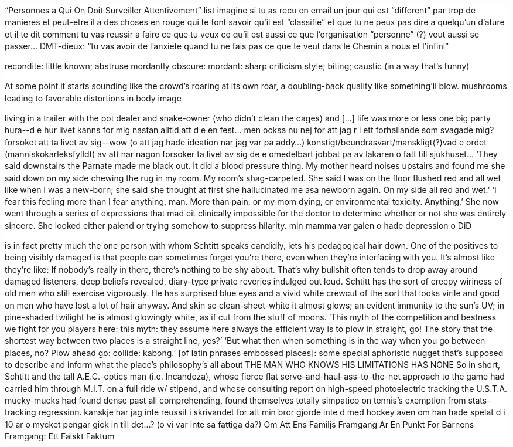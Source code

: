   “Personnes a Qui On Doit Surveiller Attentivement” list
  imagine si tu as recu en email un jour qui est “different” par trop de manieres et peut-etre il a des choses en rouge qui te font savoir qu’il est “classifie” et que tu ne peux pas dire a quelqu’un d’ature et il te dit comment tu vas reussir a faire ce que tu veux ce qu’il est aussi ce que l’organisation “personne” (?) veut aussi se passer… DMT-dieux: “tu vas avoir de l’anxiete quand tu ne fais pas ce que te veut dans le Chemin a nous et l’infini”

  recondite: little known; abstruse
  mordantly obscure:
  mordant: sharp criticism style; biting; caustic (in a way that’s funny)

  At some point it starts sounding like the crowd’s roaring at its own roar, a doubling-back quality like something’ll blow.
  mushrooms leading to favorable distortions in body image

  living in a trailer with the pot dealer and snake-owner (who didn’t clean the cages) and [...] life was more or less one big party
  hura--d e hur livet kanns for mig nastan alltid att d e en fest… men ocksa nu nej for att jag r i ett forhallande som svagade mig?
forsoket att ta livet av sig--wow (o att jag hade ideation nar jag var pa addy…)
  konstigt/beundrasvart/manskligt(?)vad e ordet (manniskokarleksfylldt) av att nar nagon forsoker ta livet av sig de e omedelbart jobbat pa av lakaren o fatt till sjukhuset…
  ‘They said downstairs the Parnate made me black out. It did a blood pressure thing. My mother heard noises upstairs and found me she said down on my side chewing the rug in my room. My room’s shag-carpeted. She said I was on the floor flushed red and all wet like when I was a new-born; she said she thought at first she hallucinated me asa newborn again. On my side all red and wet.’
  ‘I fear this feeling more than I fear anything, man. More than pain, or my mom dying, or environmental toxicity. Anything.’
  She now went through a series of expressions that mad eit clinically impossible for the doctor to determine whether or not she was entirely sincere. She looked either paiend or trying somehow to suppress hilarity.
  min mamma var galen o hade depression o DiD

  is in fact pretty much the one person with whom Schtitt speaks candidly, lets his pedagogical hair down.
  One of the positives to being visibly damaged is that people can sometimes forget you’re there, even when they’re interfacing with you. It’s almost like they’re like: If nobody’s really in there, there’s nothing to be shy about. That’s why bullshit often tends to drop away around damaged listeners, deep beliefs revealed, diary-type private reveries indulged out loud.
  Schtitt has the sort of creepy wiriness of old men who still exercise vigorously. He has surprised blue eyes and a vivid white crewcut of the sort that looks virile and good on men who have lost a lot of hair anyway. And skin so clean-sheet-white it almost glows; an evident immunity to the sun’s UV; in pine-shaded twilight he is almost glowingly white, as if cut from the stuff of moons.
  ‘This myth of the competition and bestness we fight for you players here: this myth: they assume here always the efficient way is to plow in straight, go! The story that the shortest way between two places is a straight line, yes?’ ‘But what then when something is in the way when you go between places, no? Plow ahead go: collide: kabong.’
  [of latin phrases embossed places]: some special aphoristic nugget that’s supposed to describe and inform what the place’s philosophy’s all about THE MAN WHO KNOWS HIS LIMITATIONS HAS NONE
  So in short, Schtitt and the tall A.E.C.-optics man (i.e. Incandeza), whose fierce flat serve-and-haul-ass-to-the-net approach to the game had carried him through M.I.T. on a full ride w/ stipend, and whose consulting report on high-speed photoelectric tracking the U.S.T.A. mucky-mucks had found dense past all comprehending, found themselves totally simpatico on tennis’s exemption from stats-tracking regression.
  kanskje har jag inte reussit i skrivandet for att min bror gjorde inte d med hockey aven om han hade spelat d i 10 ar o mycket pengar gick in till det…? (o vi var inte sa fattiga da?) Om Att Ens Familjs Framgang Ar En Punkt For Barnens Framgang: Ett Falskt Faktum
